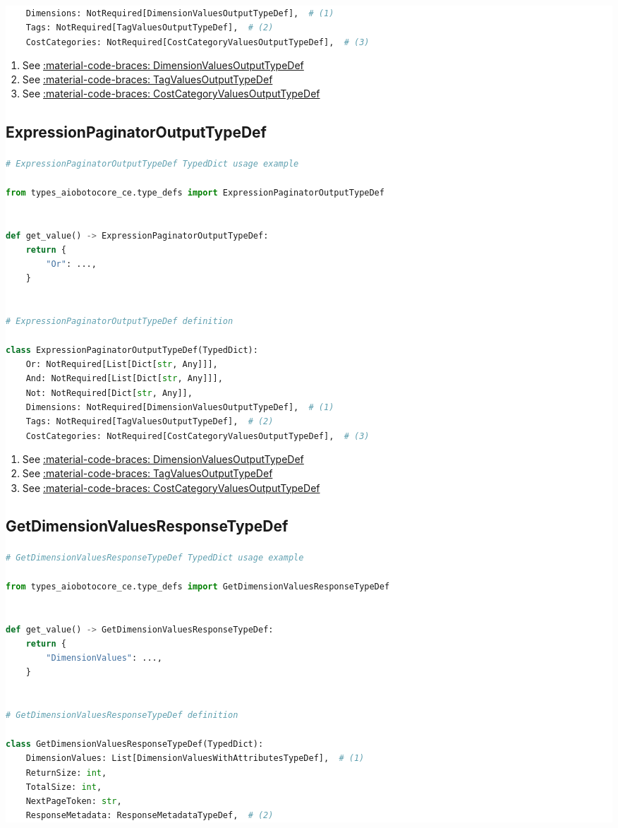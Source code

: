 ```python
    Dimensions: NotRequired[DimensionValuesOutputTypeDef],  # (1)
    Tags: NotRequired[TagValuesOutputTypeDef],  # (2)
    CostCategories: NotRequired[CostCategoryValuesOutputTypeDef],  # (3)
```

1. See [:material-code-braces: DimensionValuesOutputTypeDef](./type_defs.md#dimensionvaluesoutputtypedef)
2. See [:material-code-braces: TagValuesOutputTypeDef](./type_defs.md#tagvaluesoutputtypedef)
3. See [:material-code-braces: CostCategoryValuesOutputTypeDef](./type_defs.md#costcategoryvaluesoutputtypedef)

## ExpressionPaginatorOutputTypeDef

```python
# ExpressionPaginatorOutputTypeDef TypedDict usage example

from types_aiobotocore_ce.type_defs import ExpressionPaginatorOutputTypeDef


def get_value() -> ExpressionPaginatorOutputTypeDef:
    return {
        "Or": ...,
    }


# ExpressionPaginatorOutputTypeDef definition

class ExpressionPaginatorOutputTypeDef(TypedDict):
    Or: NotRequired[List[Dict[str, Any]]],
    And: NotRequired[List[Dict[str, Any]]],
    Not: NotRequired[Dict[str, Any]],
    Dimensions: NotRequired[DimensionValuesOutputTypeDef],  # (1)
    Tags: NotRequired[TagValuesOutputTypeDef],  # (2)
    CostCategories: NotRequired[CostCategoryValuesOutputTypeDef],  # (3)
```

1. See [:material-code-braces: DimensionValuesOutputTypeDef](./type_defs.md#dimensionvaluesoutputtypedef)
2. See [:material-code-braces: TagValuesOutputTypeDef](./type_defs.md#tagvaluesoutputtypedef)
3. See [:material-code-braces: CostCategoryValuesOutputTypeDef](./type_defs.md#costcategoryvaluesoutputtypedef)

## GetDimensionValuesResponseTypeDef

```python
# GetDimensionValuesResponseTypeDef TypedDict usage example

from types_aiobotocore_ce.type_defs import GetDimensionValuesResponseTypeDef


def get_value() -> GetDimensionValuesResponseTypeDef:
    return {
        "DimensionValues": ...,
    }


# GetDimensionValuesResponseTypeDef definition

class GetDimensionValuesResponseTypeDef(TypedDict):
    DimensionValues: List[DimensionValuesWithAttributesTypeDef],  # (1)
    ReturnSize: int,
    TotalSize: int,
    NextPageToken: str,
    ResponseMetadata: ResponseMetadataTypeDef,  # (2)
```